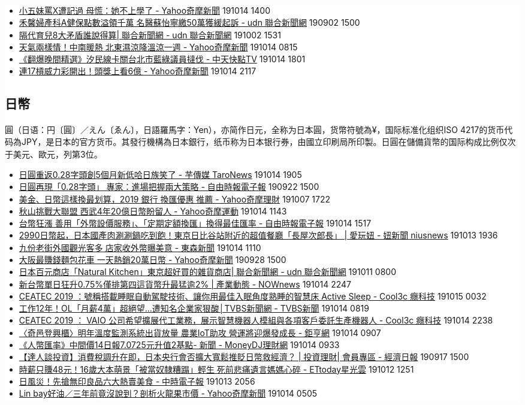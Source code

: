 - [小五妹罵X遭記過 母慌：她不上學了 - Yahoo奇摩新聞](https://tw.news.yahoo.com/%E5%B0%8F%E4%BA%94%E5%A6%B9%E7%BD%B5x%E9%81%AD%E8%A8%98%E9%81%8E-%E6%AF%8D%E6%85%8C-%E5%A5%B9%E4%B8%8D%E4%B8%8A%E5%AD%B8%E4%BA%86-060058904.html "小五妹罵X遭記過 母慌：她不上學了 - Yahoo奇摩新聞") 191014 1400
- [禾馨婦產科A健保點數溢領千萬 名醫蘇怡寧繳50萬獲緩起訴 - udn 聯合新聞網](https://udn.com/news/story/7321/4023846 "禾馨婦產科A健保點數溢領千萬 名醫蘇怡寧繳50萬獲緩起訴 - udn 聯合新聞網") 190902 1500
- [隔代育兒8大矛盾誰說得算| 聯合新聞網 - udn 聯合新聞網](https://udn.com/news/story/7022/4081363 "隔代育兒8大矛盾誰說得算| 聯合新聞網 - udn 聯合新聞網") 191002 1531
- [天氣兩樣情！中南暖熱 北東濕涼降溫涼一週 - Yahoo奇摩新聞](https://tw.news.yahoo.com/%E5%A4%A9%E6%B0%A3%E5%85%A9%E6%A8%A3%E6%83%85-%E4%B8%AD%E5%8D%97%E6%9A%96%E7%86%B1-%E5%8C%97%E6%9D%B1%E6%BF%95%E6%B6%BC%E9%99%8D%E6%BA%AB%E6%B6%BC-%E9%80%B1-001513632.html "天氣兩樣情！中南暖熱 北東濕涼降溫涼一週 - Yahoo奇摩新聞") 191014 0815
- [《翻爆晚間精選》汐民線卡關台北市藍綠議員撻伐 - 中天快點TV](https://gotv.ctitv.com.tw/2019/10/1144369.htm "《翻爆晚間精選》汐民線卡關台北市藍綠議員撻伐 - 中天快點TV") 191014 1801
- [連17槓威力彩開出！頭獎上看6億 - Yahoo奇摩新聞](https://tw.news.yahoo.com/%E9%80%A317%E6%A7%93%E5%A8%81%E5%8A%9B%E5%BD%A9%E9%96%8B%E5%87%BA-%E9%A0%AD%E7%8D%8E%E4%B8%8A%E7%9C%8B6%E5%84%84-131700757.html "連17槓威力彩開出！頭獎上看6億 - Yahoo奇摩新聞") 191014 2117

## 日幣

圓（日语：円〔圓〕／えん〔ゑん〕，日語羅馬字：Yen），亦简作日元，全称为日本圓，货幣符號為¥，国际标准化组织ISO 4217的货币代码為JPY，是日本的官方货币。其發行機構為日本銀行，纸币称为日本银行券，由國立印刷局所印製。日圓在儲備貨幣的国际构成比例仅次于美元、歐元，列第3位。
- [日圓重返0.28字頭創5個月新低哈日族笑了 - 芋傳媒 TaroNews](https://living.taronews.tw/2019/10/14/495970/ "日圓重返0.28字頭創5個月新低哈日族笑了 - 芋傳媒 TaroNews") 191014 1905
- [日圓再現「0.28字頭」 專家：進場把握兩大策略 - 自由時報電子報](https://ec.ltn.com.tw/article/breakingnews/2923225 "日圓再現「0.28字頭」 專家：進場把握兩大策略 - 自由時報電子報") 190922 1500
- [美金、日幣這樣換最划算，2019 銀行 換匯優惠 推薦 - Yahoo奇摩理財](https://tw.money.yahoo.com/%E7%BE%8E%E9%87%91-%E6%97%A5%E5%B9%A3%E9%80%99%E6%A8%A3%E6%8F%9B%E6%9C%80%E5%88%92%E7%AE%97-2019-%E9%8A%80%E8%A1%8C-%E6%8F%9B%E5%8C%AF%E5%84%AA%E6%83%A0-092210237.html "美金、日幣這樣換最划算，2019 銀行 換匯優惠 推薦 - Yahoo奇摩理財") 191007 1722
- [秋山挑戰大聯盟 西武4年20億日幣盼留人 - Yahoo奇摩運動](https://tw.sports.yahoo.com/news/%E7%A7%8B%E5%B1%B1%E6%8C%91%E6%88%B0%E5%A4%A7%E8%81%AF%E7%9B%9F-%E8%A5%BF%E6%AD%A64%E5%B9%B420%E5%84%84%E6%97%A5%E5%B9%A3%E7%9B%BC%E7%95%99%E4%BA%BA-034314681.html "秋山挑戰大聯盟 西武4年20億日幣盼留人 - Yahoo奇摩運動") 191014 1143
- [台幣狂漲 善用「外幣設價服務」、「定期定額換匯」換得最佳匯率 - 自由時報電子報](https://ec.ltn.com.tw/article/breakingnews/2945753 "台幣狂漲 善用「外幣設價服務」、「定期定額換匯」換得最佳匯率 - 自由時報電子報") 191014 1517
- [2990日幣起，日本國產肉涮涮鍋吃到飽！東京日比谷站附近的超值餐廳「長屋次郎長」 | 愛玩妞 - 妞新聞 niusnews](https://www.niusnews.com/=P1rabnx1 "2990日幣起，日本國產肉涮涮鍋吃到飽！東京日比谷站附近的超值餐廳「長屋次郎長」 | 愛玩妞 - 妞新聞 niusnews") 191013 1936
- [九份老街外國觀光客多 店家收外幣曝美意 - 東森新聞](https://news.ebc.net.tw/News/living/181791 "九份老街外國觀光客多 店家收外幣曝美意 - 東森新聞") 191014 1110
- [大阪最賺錢麵包花車 一天熱銷20萬日幣 - Yahoo奇摩新聞](https://tw.news.yahoo.com/%E5%A4%A7%E9%98%AA%E6%9C%80%E8%B3%BA%E9%8C%A2%E9%BA%B5%E5%8C%85%E8%8A%B1%E8%BB%8A-%E5%A4%A9%E7%86%B1%E9%8A%B720%E8%90%AC%E6%97%A5%E5%B9%A3-140900165.html "大阪最賺錢麵包花車 一天熱銷20萬日幣 - Yahoo奇摩新聞") 190928 1500
- [日本百元商店「Natural Kitchen」東京超好買的雜貨商店| 聯合新聞網 - udn 聯合新聞網](https://udn.com/news/story/9651/4089754 "日本百元商店「Natural Kitchen」東京超好買的雜貨商店| 聯合新聞網 - udn 聯合新聞網") 191011 0800
- [新台幣單日狂升0.75%僅排第四這貨幣升最猛逾2% | 產業動態 - NOWnews](https://www.nownews.com/news/20191014/3690403/ "新台幣單日狂升0.75%僅排第四這貨幣升最猛逾2% | 產業動態 - NOWnews") 191014 2247
- [CEATEC 2019 ：號稱搭載睡眠自動駕駛技術、讓你用最佳入眠角度熟睡的智慧床 Active Sleep - Cool3c 癮科技](https://www.cool3c.com/article/148868 "CEATEC 2019 ：號稱搭載睡眠自動駕駛技術、讓你用最佳入眠角度熟睡的智慧床 Active Sleep - Cool3c 癮科技") 191015 0032
- [工作12年！OL「月薪4萬」超絕望…遭知名企業家狠酸│TVBS新聞網 - TVBS新聞](https://news.tvbs.com.tw/world/1216478 "工作12年！OL「月薪4萬」超絕望…遭知名企業家狠酸│TVBS新聞網 - TVBS新聞") 191014 0819
- [CEATEC 2019 ： VAIO 公司希望擴展代工業務，展示智慧機器人模組與各項客戶委託生產機器人 - Cool3c 癮科技](https://www.cool3c.com/article/148866 "CEATEC 2019 ： VAIO 公司希望擴展代工業務，展示智慧機器人模組與各項客戶委託生產機器人 - Cool3c 癮科技") 191014 2238
- [〈奇邑登興櫃〉明年溫度監測系統出貨放量 農業IoT助攻 營運將迎爆發成長 - 鉅亨網](https://news.cnyes.com/news/id/4395188 "〈奇邑登興櫃〉明年溫度監測系統出貨放量 農業IoT助攻 營運將迎爆發成長 - 鉅亨網") 191014 0907
- [《人幣匯率》中間價14日報7.0725元升值2基點- 新聞 - MoneyDJ理財網](https://www.moneydj.com/KMDJ/News/NewsViewer.aspx?a=a44c6e2a-a292-4597-8bf9-dad0b21087cb "《人幣匯率》中間價14日報7.0725元升值2基點- 新聞 - MoneyDJ理財網") 191014 0933
- [【達人談投資】消費稅調升在即，日本央行會否擴大寬鬆推貶日幣救經濟？ | 投資理財| 會員專區 - 經濟日報](https://money.udn.com/money/story/12972/4051553 "【達人談投資】消費稅調升在即，日本央行會否擴大寬鬆推貶日幣救經濟？ | 投資理財| 會員專區 - 經濟日報") 190917 1500
- [時薪只賺48元！16歲大本萌景「被當奴隸糟蹋」輕生 死前悲痛遺言媽媽心碎 - ETtoday星光雲](https://star.ettoday.net/news/1555415 "時薪只賺48元！16歲大本萌景「被當奴隸糟蹋」輕生 死前悲痛遺言媽媽心碎 - ETtoday星光雲") 191012 1251
- [日風災！先搶無印良品六大熱賣美食 - 中時電子報](https://www.chinatimes.com/realtimenews/20191009004460-260415 "日風災！先搶無印良品六大熱賣美食 - 中時電子報") 191013 2056
- [Lin bay好油／三年前竟沒說到？剖析火龍果市價 - Yahoo奇摩新聞](https://tw.news.yahoo.com/lin-bay%E5%A5%BD%E6%B2%B9-%E4%B8%89%E5%B9%B4%E5%89%8D%E7%AB%9F%E6%B2%92%E8%AA%AA%E5%88%B0-%E5%89%96%E6%9E%90%E7%81%AB%E9%BE%8D%E6%9E%9C%E5%B8%82%E5%83%B9-210500398.html "Lin bay好油／三年前竟沒說到？剖析火龍果市價 - Yahoo奇摩新聞") 191014 0505